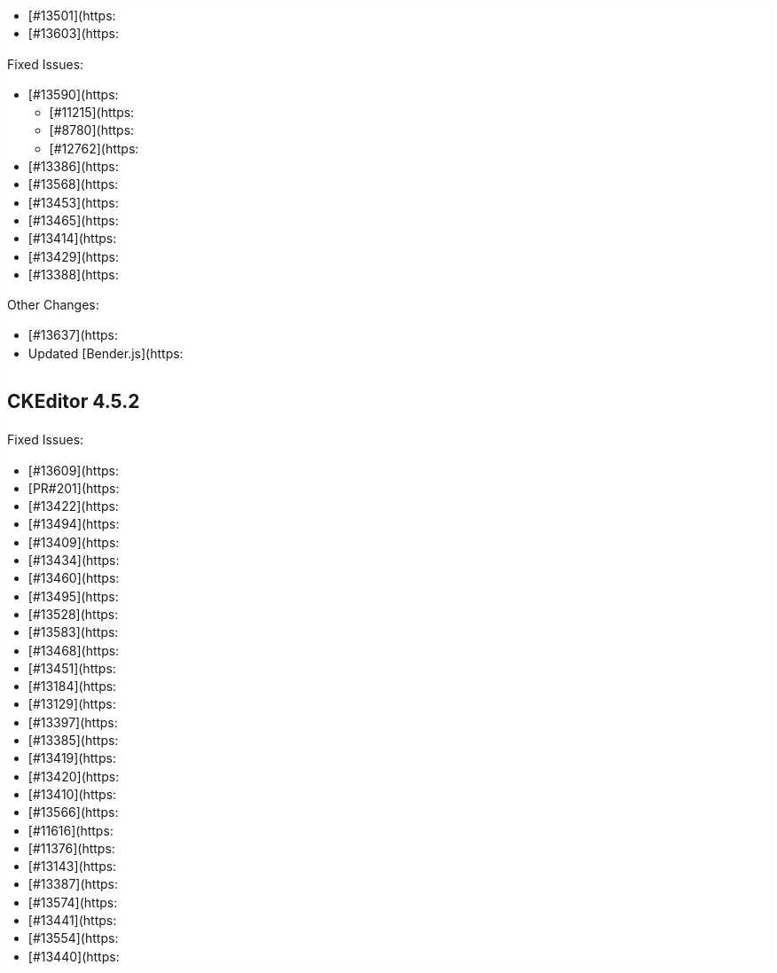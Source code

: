 * [#13501](https:
* [#13603](https:

Fixed Issues:

* [#13590](https:
  * [#11215](https:
  * [#8780](https:
  * [#12762](https:
* [#13386](https:
* [#13568](https:
* [#13453](https:
* [#13465](https:
* [#13414](https:
* [#13429](https:
* [#13388](https:

Other Changes:

* [#13637](https:
* Updated [Bender.js](https:

## CKEditor 4.5.2

Fixed Issues:

* [#13609](https:
* [PR#201](https:
* [#13422](https:
* [#13494](https:
* [#13409](https:
* [#13434](https:
* [#13460](https:
* [#13495](https:
* [#13528](https:
* [#13583](https:
* [#13468](https:
* [#13451](https:
* [#13184](https:
* [#13129](https:
* [#13397](https:
* [#13385](https:
* [#13419](https:
* [#13420](https:
* [#13410](https:
* [#13566](https:
* [#11616](https:
* [#11376](https:
* [#13143](https:
* [#13387](https:
* [#13574](https:
* [#13441](https:
* [#13554](https:
* [#13440](https:
